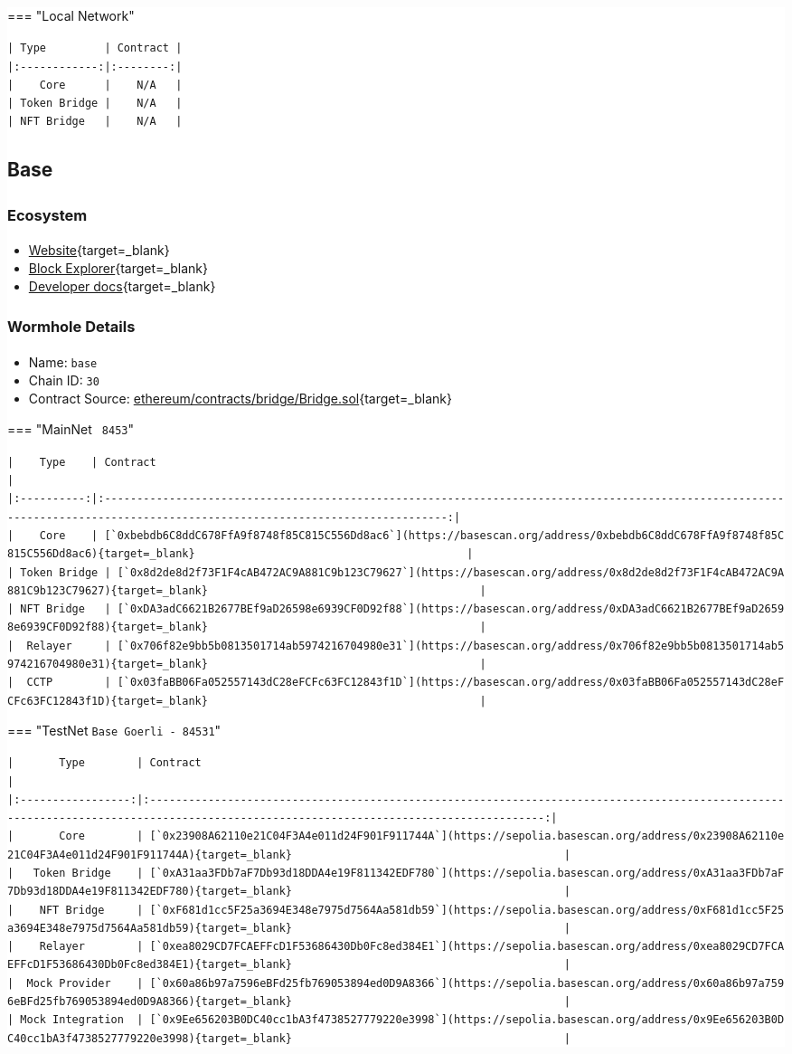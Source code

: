 === "Local Network"

	| Type         | Contract |
	|:------------:|:--------:|
	|    Core      |    N/A   |
	| Token Bridge |    N/A   |
	| NFT Bridge   |    N/A   |

  
## Base

### Ecosystem

- [Website](https://base.org/){target=_blank}
- [Block Explorer](https://basescan.org/){target=_blank} 
- [Developer docs](https://docs.base.org/){target=_blank}

### Wormhole Details

- Name: `base`
- Chain ID: `30`
- Contract Source: [ethereum/contracts/bridge/Bridge.sol](https://github.com/wormhole-foundation/wormhole/blob/main/ethereum/contracts/bridge/Bridge.sol){target=_blank}

=== "MainNet ` 8453`"

	|    Type    | Contract                                                                                                                                                                      |
	|:----------:|:-----------------------------------------------------------------------------------------------------------------------------------------------------------------------------:|
	|    Core    | [`0xbebdb6C8ddC678FfA9f8748f85C815C556Dd8ac6`](https://basescan.org/address/0xbebdb6C8ddC678FfA9f8748f85C815C556Dd8ac6){target=_blank}                                          |
	| Token Bridge | [`0x8d2de8d2f73F1F4cAB472AC9A881C9b123C79627`](https://basescan.org/address/0x8d2de8d2f73F1F4cAB472AC9A881C9b123C79627){target=_blank}                                          |
	| NFT Bridge   | [`0xDA3adC6621B2677BEf9aD26598e6939CF0D92f88`](https://basescan.org/address/0xDA3adC6621B2677BEf9aD26598e6939CF0D92f88){target=_blank}                                          |
	|  Relayer     | [`0x706f82e9bb5b0813501714ab5974216704980e31`](https://basescan.org/address/0x706f82e9bb5b0813501714ab5974216704980e31){target=_blank}                                          |
	|  CCTP        | [`0x03faBB06Fa052557143dC28eFCFc63FC12843f1D`](https://basescan.org/address/0x03faBB06Fa052557143dC28eFCFc63FC12843f1D){target=_blank}                                          |

=== "TestNet `Base Goerli - 84531`"

	|       Type        | Contract                                                                                                                                                                               |
	|:-----------------:|:-------------------------------------------------------------------------------------------------------------------------------------------------------------------------------------:|
	|       Core        | [`0x23908A62110e21C04F3A4e011d24F901F911744A`](https://sepolia.basescan.org/address/0x23908A62110e21C04F3A4e011d24F901F911744A){target=_blank}                                          |
	|   Token Bridge    | [`0xA31aa3FDb7aF7Db93d18DDA4e19F811342EDF780`](https://sepolia.basescan.org/address/0xA31aa3FDb7aF7Db93d18DDA4e19F811342EDF780){target=_blank}                                          |
	|    NFT Bridge     | [`0xF681d1cc5F25a3694E348e7975d7564Aa581db59`](https://sepolia.basescan.org/address/0xF681d1cc5F25a3694E348e7975d7564Aa581db59){target=_blank}                                          |
	|    Relayer        | [`0xea8029CD7FCAEFFcD1F53686430Db0Fc8ed384E1`](https://sepolia.basescan.org/address/0xea8029CD7FCAEFFcD1F53686430Db0Fc8ed384E1){target=_blank}                                          |
	|  Mock Provider    | [`0x60a86b97a7596eBFd25fb769053894ed0D9A8366`](https://sepolia.basescan.org/address/0x60a86b97a7596eBFd25fb769053894ed0D9A8366){target=_blank}                                          |
	| Mock Integration  | [`0x9Ee656203B0DC40cc1bA3f4738527779220e3998`](https://sepolia.basescan.org/address/0x9Ee656203B0DC40cc1bA3f4738527779220e3998){target=_blank}                                          |
